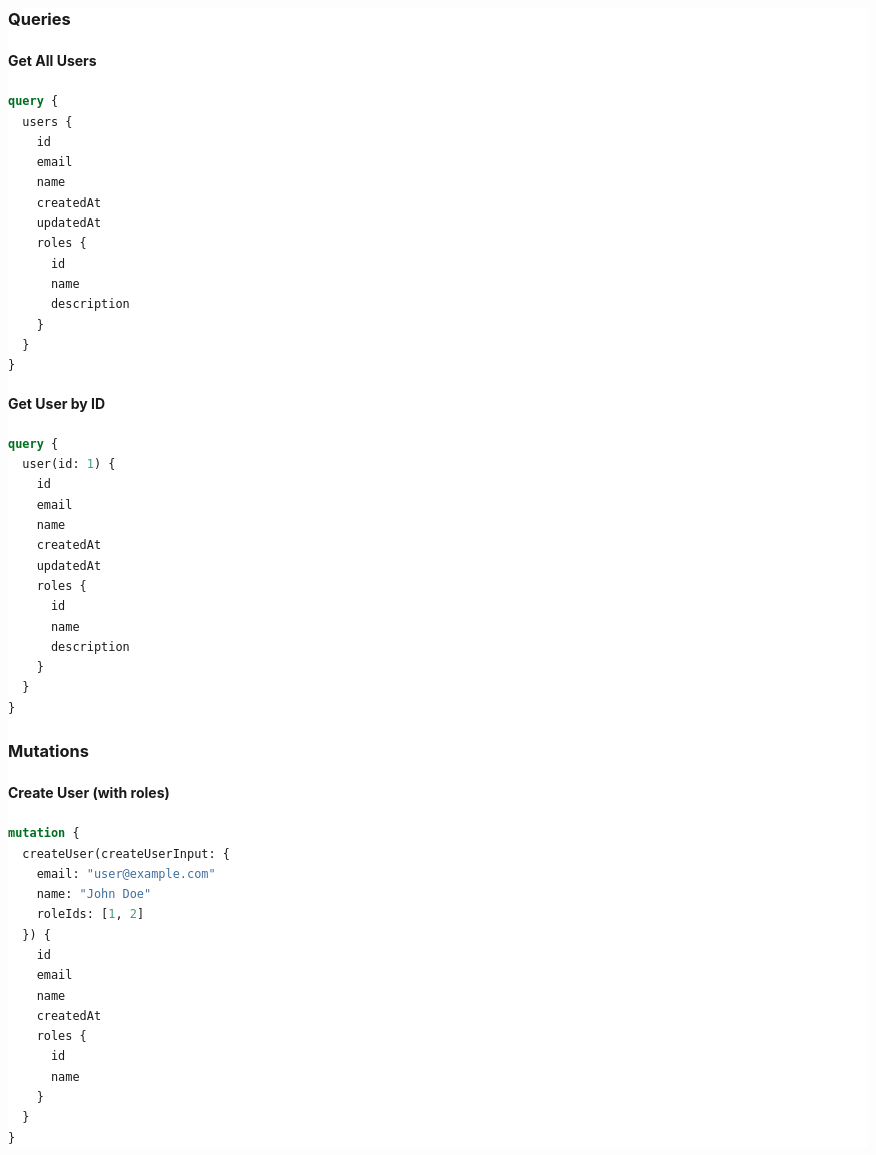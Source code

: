 ### Queries

#### Get All Users
```graphql
query {
  users {
    id
    email
    name
    createdAt
    updatedAt
    roles {
      id
      name
      description
    }
  }
}
```

#### Get User by ID
```graphql
query {
  user(id: 1) {
    id
    email
    name
    createdAt
    updatedAt
    roles {
      id
      name
      description
    }
  }
}
```

### Mutations

#### Create User (with roles)
```graphql
mutation {
  createUser(createUserInput: {
    email: "user@example.com"
    name: "John Doe"
    roleIds: [1, 2]
  }) {
    id
    email
    name
    createdAt
    roles {
      id
      name
    }
  }
}
```
